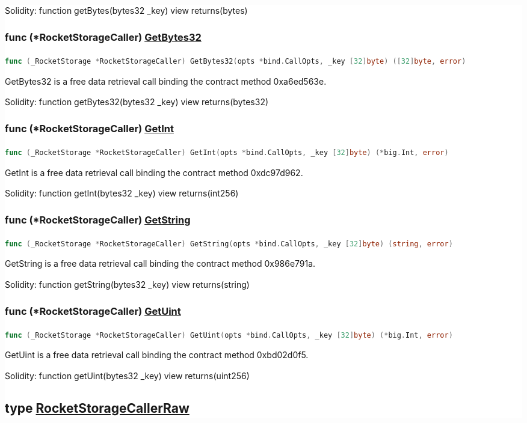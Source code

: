 Solidity: function getBytes\(bytes32 \_key\) view returns\(bytes\)

### func \(\*RocketStorageCaller\) [GetBytes32](<https://github.com/rocket-pool/rocketpool-go/blob/release/contracts/rocket-storage.go#L270>)

```go
func (_RocketStorage *RocketStorageCaller) GetBytes32(opts *bind.CallOpts, _key [32]byte) ([32]byte, error)
```

GetBytes32 is a free data retrieval call binding the contract method 0xa6ed563e\.

Solidity: function getBytes32\(bytes32 \_key\) view returns\(bytes32\)

### func \(\*RocketStorageCaller\) [GetInt](<https://github.com/rocket-pool/rocketpool-go/blob/release/contracts/rocket-storage.go#L301>)

```go
func (_RocketStorage *RocketStorageCaller) GetInt(opts *bind.CallOpts, _key [32]byte) (*big.Int, error)
```

GetInt is a free data retrieval call binding the contract method 0xdc97d962\.

Solidity: function getInt\(bytes32 \_key\) view returns\(int256\)

### func \(\*RocketStorageCaller\) [GetString](<https://github.com/rocket-pool/rocketpool-go/blob/release/contracts/rocket-storage.go#L332>)

```go
func (_RocketStorage *RocketStorageCaller) GetString(opts *bind.CallOpts, _key [32]byte) (string, error)
```

GetString is a free data retrieval call binding the contract method 0x986e791a\.

Solidity: function getString\(bytes32 \_key\) view returns\(string\)

### func \(\*RocketStorageCaller\) [GetUint](<https://github.com/rocket-pool/rocketpool-go/blob/release/contracts/rocket-storage.go#L363>)

```go
func (_RocketStorage *RocketStorageCaller) GetUint(opts *bind.CallOpts, _key [32]byte) (*big.Int, error)
```

GetUint is a free data retrieval call binding the contract method 0xbd02d0f5\.

Solidity: function getUint\(bytes32 \_key\) view returns\(uint256\)

## type [RocketStorageCallerRaw](<https://github.com/rocket-pool/rocketpool-go/blob/release/contracts/rocket-storage.go#L82-L84>)
